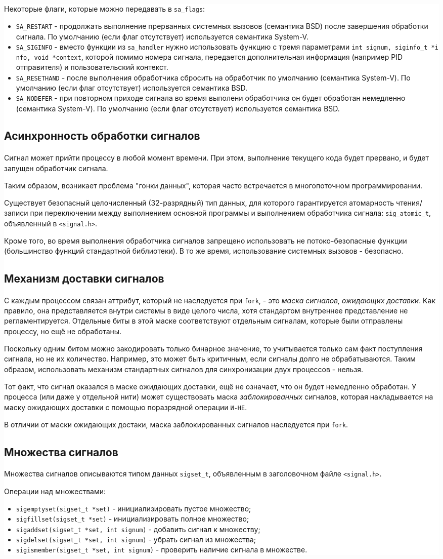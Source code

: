 Некоторые флаги, которые можно передавать в `sa_flags`:
 * `SA_RESTART` - продолжать выполнение прерванных системных вызовов (семантика BSD) после завершения обработки сигнала. По умолчанию (если флаг отсутствует) используется семантика System-V.
 * `SA_SIGINFO` - вместо функции из `sa_handler` нужно использовать функцию с тремя параметрами `int signum, siginfo_t *info, void *context`, которой помимо номера сигнала, передается дополнительная информация (например PID отправителя) и пользовательский контекст.
 * `SA_RESETHAND` - после выполнения обработчика сбросить на обработчик по умолчанию (семантика System-V). По умолчанию (если флаг отсутствует) используется семантика BSD.
 * `SA_NODEFER` - при повторном приходе сигнала во время выполени обработчика он будет обработан немедленно (семантика System-V). По умолчанию (если флаг отсутствует) используется семантика BSD.

## Асинхронность обработки сигналов

Сигнал может прийти процессу в любой момент времени. При этом, выполнение текущего кода будет прервано, и будет запущен обработчик сигнала.

Таким образом, возникает проблема "гонки данных", которая часто встречается в многопоточном программировании.

Существует безопасный целочисленный (32-разрядный) тип данных, для которого гарантируется атомарность чтения/записи при переключении между выполнением основной программы и выполнением обработчика сигнала: `sig_atomic_t`, объявленный в `<signal.h>`.

Кроме того, во время выполнения обработчика сигналов запрещено использовать не потоко-безопасные функции (большинство функций стандартной библиотеки). В то же время, использование системных вызовов - безопасно.

## Механизм доставки сигналов

С каждым процессом связан аттрибут, который не наследуется при `fork`, - это *маска сигналов, ожидающих доставки*. Как правило, она представляется внутри системы в виде целого числа, хотя стандартом внутреннее представление не регламентируется. Отдельные биты в этой маске соответствуют отдельным сигналам, которые были отправлены процессу, но ещё не обработаны.

Поскольку одним битом можно закодировать только бинарное значение, то учитывается только сам факт поступления сигнала, но не их количество. Например, это может быть критичным, если сигналы долго не обрабатываются. Таким образом, использовать механизм стандартных сигналов для синхронизации двух процессов - нельзя.

Тот факт, что сигнал оказался в маске ожидающих доставки, ещё не означает, что он будет немедленно обработан. У процесса (или даже у отдельной нити) может существовать маска *заблокированных* сигналов, которая накладывается на маску ожидающих доставки с помощью поразрядной операции `И-НЕ`.

В отличии от маски ожидающих достаки, маска заблокированных сигналов наследуется при `fork`.

## Множества сигналов

Множества сигналов описываются типом данных `sigset_t`, объявленным в заголовочном файле `<signal.h>`.

Операции над множествами:
 * `sigemptyset(sigset_t *set)` - инициализировать пустое множество;
 * `sigfillset(sigset_t *set)` - инициализировать полное множество;
 * `sigaddset(sigset_t *set, int signum)` - добавить сигнал к множеству;
 * `sigdelset(sigset_t *set, int signum)` - убрать сигнал из множества;
 * `sigismember(sigset_t *set, int signum)` - проверить наличие сигнала в множестве.
